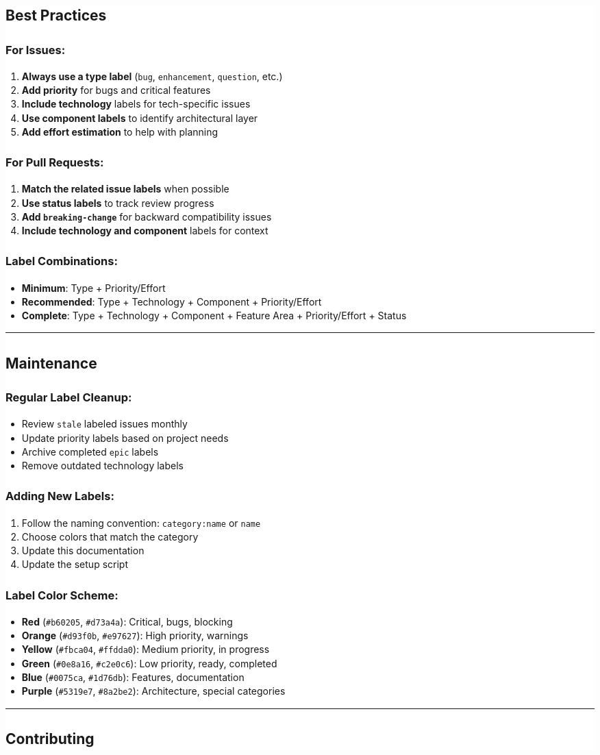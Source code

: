 ##  **Best Practices**

### **For Issues:**
1. **Always use a type label** (`bug`, `enhancement`, `question`, etc.)
2. **Add priority** for bugs and critical features
3. **Include technology** labels for tech-specific issues
4. **Use component labels** to identify architectural layer
5. **Add effort estimation** to help with planning

### **For Pull Requests:**
1. **Match the related issue labels** when possible
2. **Use status labels** to track review progress
3. **Add `breaking-change`** for backward compatibility issues
4. **Include technology and component** labels for context

### **Label Combinations:**
- **Minimum**: Type + Priority/Effort
- **Recommended**: Type + Technology + Component + Priority/Effort
- **Complete**: Type + Technology + Component + Feature Area + Priority/Effort + Status

---

##  **Maintenance**

### **Regular Label Cleanup:**
- Review `stale` labeled issues monthly
- Update priority labels based on project needs
- Archive completed `epic` labels
- Remove outdated technology labels

### **Adding New Labels:**
1. Follow the naming convention: `category:name` or `name`
2. Choose colors that match the category
3. Update this documentation
4. Update the setup script

### **Label Color Scheme:**
- **Red** (`#b60205`, `#d73a4a`): Critical, bugs, blocking
- **Orange** (`#d93f0b`, `#e97627`): High priority, warnings
- **Yellow** (`#fbca04`, `#ffdda0`): Medium priority, in progress
- **Green** (`#0e8a16`, `#c2e0c6`): Low priority, ready, completed
- **Blue** (`#0075ca`, `#1d76db`): Features, documentation
- **Purple** (`#5319e7`, `#8a2be2`): Architecture, special categories

---

##  **Contributing**
